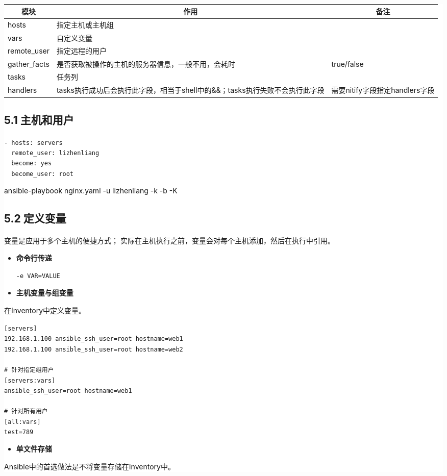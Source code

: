 | 模块         | 作用                                                         | 备注                           |
| ------------ | ------------------------------------------------------------ | ------------------------------ |
| hosts        | 指定主机或主机组                                             |                                |
| vars         | 自定义变量                                                   |                                |
| remote_user  | 指定远程的用户                                               |                                |
| gather_facts | 是否获取被操作的主机的服务器信息，一般不用，会耗时           | true/false                     |
| tasks        | 任务列                                                       |                                |
| handlers     | tasks执行成功后会执行此字段，相当于shell中的&&；tasks执行失败不会执行此字段 | 需要nitify字段指定handlers字段 |

## 5.1 主机和用户

```
- hosts: servers
  remote_user: lizhenliang
  become: yes
  become_user: root
```

ansible-playbook nginx.yaml -u lizhenliang -k -b -K 

## 5.2 定义变量

变量是应用于多个主机的便捷方式； 实际在主机执行之前，变量会对每个主机添加，然后在执行中引用。

- **命令行传递**

  ```
  -e VAR=VALUE
  ```

- **主机变量与组变量**

在Inventory中定义变量。

```
[servers]
192.168.1.100 ansible_ssh_user=root hostname=web1
192.168.1.100 ansible_ssh_user=root hostname=web2

# 针对指定组用户
[servers:vars]
ansible_ssh_user=root hostname=web1

# 针对所有用户
[all:vars]
test=789
```

- **单文件存储**

Ansible中的首选做法是不将变量存储在Inventory中。
